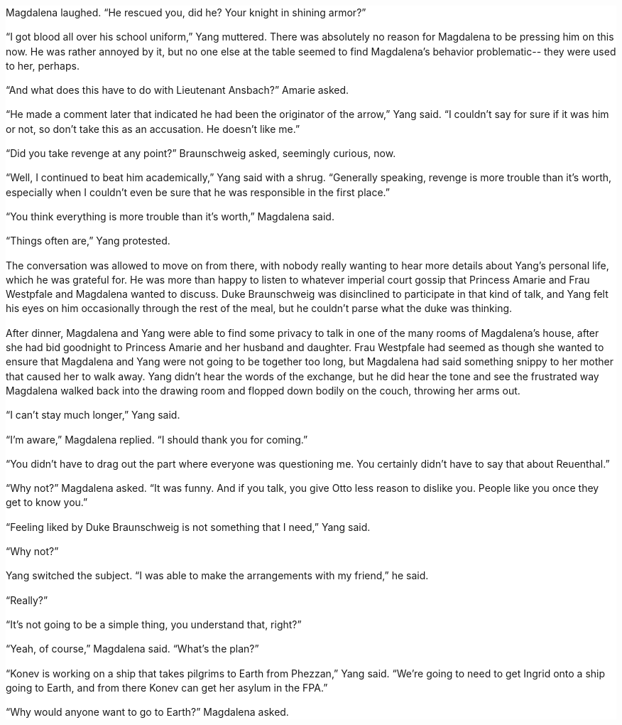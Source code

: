 Magdalena laughed. “He rescued you, did he? Your knight in shining armor?”

“I got blood all over his school uniform,” Yang muttered. There was absolutely no reason for Magdalena to be pressing him on this now. He was rather annoyed by it, but no one else at the table seemed to find Magdalena’s behavior problematic-- they were used to her, perhaps.

“And what does this have to do with Lieutenant Ansbach?” Amarie asked.

“He made a comment later that indicated he had been the originator of the arrow,” Yang said. “I couldn’t say for sure if it was him or not, so don’t take this as an accusation. He doesn’t like me.”

“Did you take revenge at any point?” Braunschweig asked, seemingly curious, now.

“Well, I continued to beat him academically,” Yang said with a shrug. “Generally speaking, revenge is more trouble than it’s worth, especially when I couldn’t even be sure that he was responsible in the first place.”

“You think everything is more trouble than it’s worth,” Magdalena said.

“Things often are,” Yang protested. 

The conversation was allowed to move on from there, with nobody really wanting to hear more details about Yang’s personal life, which he was grateful for. He was more than happy to listen to whatever imperial court gossip that Princess Amarie and Frau Westpfale and Magdalena wanted to discuss. Duke Braunschweig was disinclined to participate in that kind of talk, and Yang felt his eyes on him occasionally through the rest of the meal, but he couldn’t parse what the duke was thinking.

After dinner, Magdalena and Yang were able to find some privacy to talk in one of the many rooms of Magdalena’s house, after she had bid goodnight to Princess Amarie and her husband and daughter. Frau Westpfale had seemed as though she wanted to ensure that Magdalena and Yang were not going to be together too long, but Magdalena had said something snippy to her mother that caused her to walk away. Yang didn’t hear the words of the exchange, but he did hear the tone and see the frustrated way Magdalena walked back into the drawing room and flopped down bodily on the couch, throwing her arms out.

“I can’t stay much longer,” Yang said.

“I’m aware,” Magdalena replied. “I should thank you for coming.”

“You didn’t have to drag out the part where everyone was questioning me. You certainly didn’t have to say that about Reuenthal.”

“Why not?” Magdalena asked. “It was funny. And if you talk, you give Otto less reason to dislike you. People like you once they get to know you.”

“Feeling liked by Duke Braunschweig is not something that I need,” Yang said.

“Why not?”

Yang switched the subject. “I was able to make the arrangements with my friend,” he said.

“Really?”

“It’s not going to be a simple thing, you understand that, right?”

“Yeah, of course,” Magdalena said. “What’s the plan?”

“Konev is working on a ship that takes pilgrims to Earth from Phezzan,” Yang said. “We’re going to need to get Ingrid onto a ship going to Earth, and from there Konev can get her asylum in the FPA.”

“Why would anyone want to go to Earth?” Magdalena asked.
